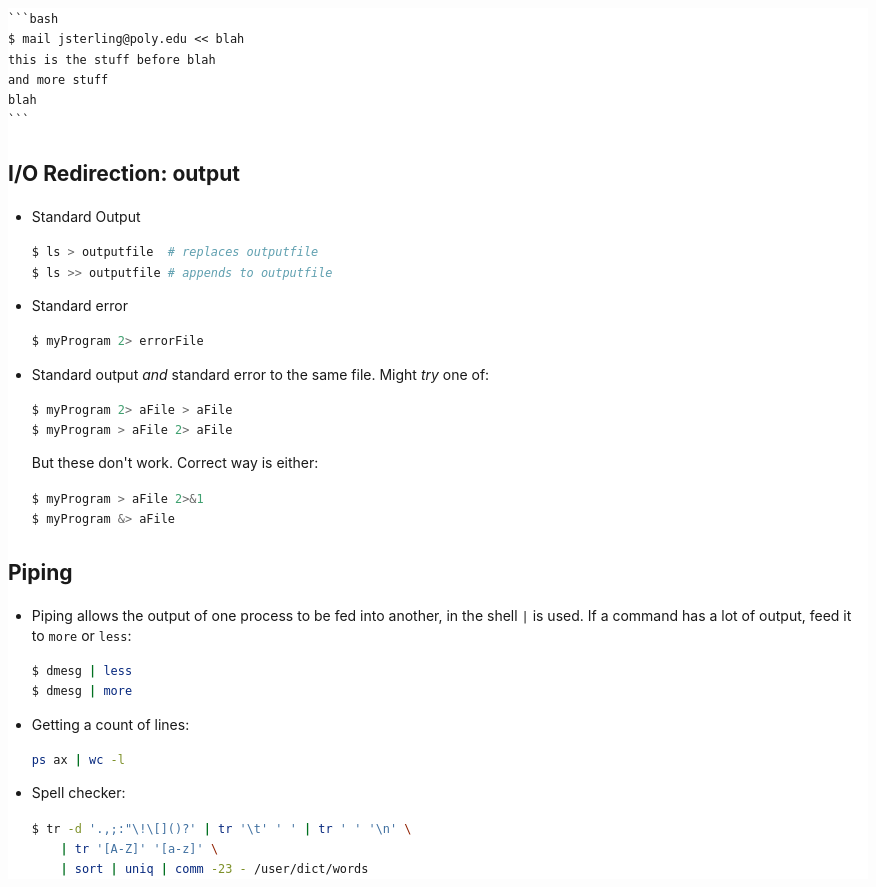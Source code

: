     ```bash
    $ mail jsterling@poly.edu << blah
    this is the stuff before blah
    and more stuff
    blah
    ```




## **I/O Redirection: output**

- Standard Output

  ```bash
  $ ls > outputfile  # replaces outputfile
  $ ls >> outputfile # appends to outputfile
  ```

- Standard error

  ```bash
  $ myProgram 2> errorFile
  ```

- Standard output *and* standard error to the same file. Might *try* one of:

  ```bash
  $ myProgram 2> aFile > aFile
  $ myProgram > aFile 2> aFile
  ```

  But these don't work. Correct way is either:

  ```bash
  $ myProgram > aFile 2>&1
  $ myProgram &> aFile
  ```




## **Piping**

- Piping allows the output of one process to be fed into another, in the shell `|` is used. If a command has a lot of output, feed it to `more` or `less`:

  ```bash
  $ dmesg | less
  $ dmesg | more
  ```

- Getting a count of lines:

  ```bash
  ps ax | wc -l
  ```

- Spell checker:

  ```bash
  $ tr -d '.,;:"\!\[]()?' | tr '\t' ' ' | tr ' ' '\n' \
      | tr '[A-Z]' '[a-z]' \
      | sort | uniq | comm -23 - /user/dict/words
  ```

